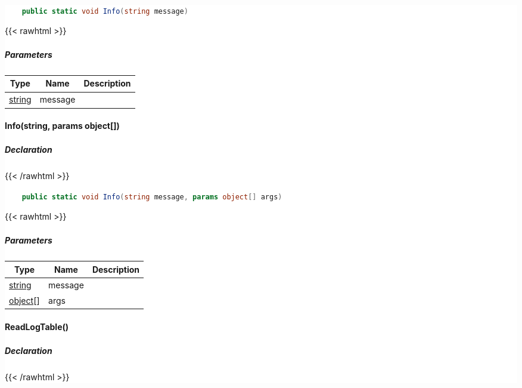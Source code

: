 ```C#
    public static void Info(string message)
```

{{< rawhtml >}}
  <h5 class="parameters">Parameters</h5>
  <table class="table table-bordered table-condensed">
    <thead>
      <tr>
        <th>Type</th>
        <th>Name</th>
        <th>Description</th>
      </tr>
    </thead>
    <tbody>
      <tr>
        <td><a class="xref" href="https://learn.microsoft.com/dotnet/api/system.string">string</a></td>
        <td><span class="parametername">message</span></td>
        <td></td>
      </tr>
    </tbody>
  </table>
  <a id="ETLBox_Logging_LogTask_Info_" data-uid="ETLBox.Logging.LogTask.Info*"></a>
  <h4 id="ETLBox_Logging_LogTask_Info_System_String_System_Object___" data-uid="ETLBox.Logging.LogTask.Info(System.String,System.Object[])">Info(string, params object[])</h4>
  <div class="markdown level1 summary"></div>
  <div class="markdown level1 conceptual"></div>
  <h5 class="declaration">Declaration</h5>
{{< /rawhtml >}}

```C#
    public static void Info(string message, params object[] args)
```

{{< rawhtml >}}
  <h5 class="parameters">Parameters</h5>
  <table class="table table-bordered table-condensed">
    <thead>
      <tr>
        <th>Type</th>
        <th>Name</th>
        <th>Description</th>
      </tr>
    </thead>
    <tbody>
      <tr>
        <td><a class="xref" href="https://learn.microsoft.com/dotnet/api/system.string">string</a></td>
        <td><span class="parametername">message</span></td>
        <td></td>
      </tr>
      <tr>
        <td><a class="xref" href="https://learn.microsoft.com/dotnet/api/system.object">object</a>[]</td>
        <td><span class="parametername">args</span></td>
        <td></td>
      </tr>
    </tbody>
  </table>
  <a id="ETLBox_Logging_LogTask_ReadLogTable_" data-uid="ETLBox.Logging.LogTask.ReadLogTable*"></a>
  <h4 id="ETLBox_Logging_LogTask_ReadLogTable" data-uid="ETLBox.Logging.LogTask.ReadLogTable">ReadLogTable()</h4>
  <div class="markdown level1 summary"></div>
  <div class="markdown level1 conceptual"></div>
  <h5 class="declaration">Declaration</h5>
{{< /rawhtml >}}
